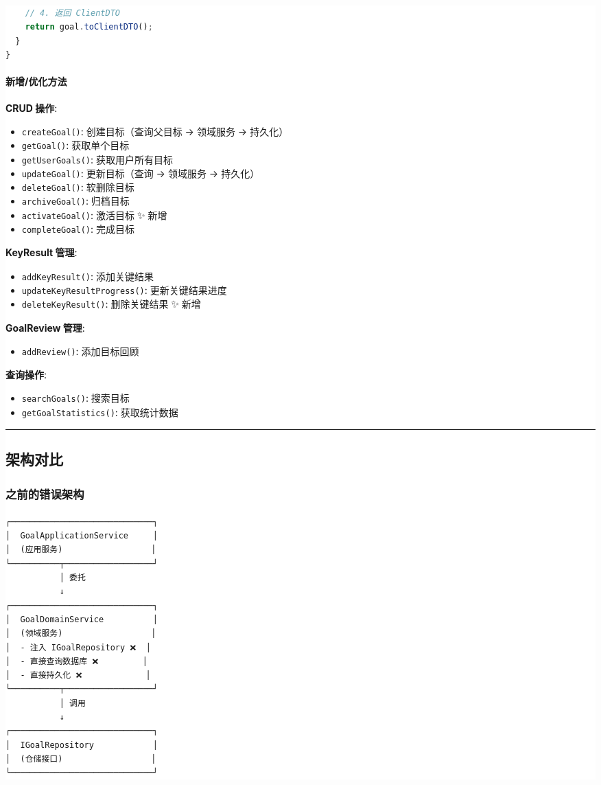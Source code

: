 ```typescript
    // 4. 返回 ClientDTO
    return goal.toClientDTO();
  }
}
```

#### 新增/优化方法

**CRUD 操作**:
- `createGoal()`: 创建目标（查询父目标 → 领域服务 → 持久化）
- `getGoal()`: 获取单个目标
- `getUserGoals()`: 获取用户所有目标
- `updateGoal()`: 更新目标（查询 → 领域服务 → 持久化）
- `deleteGoal()`: 软删除目标
- `archiveGoal()`: 归档目标
- `activateGoal()`: 激活目标 ✨ 新增
- `completeGoal()`: 完成目标

**KeyResult 管理**:
- `addKeyResult()`: 添加关键结果
- `updateKeyResultProgress()`: 更新关键结果进度
- `deleteKeyResult()`: 删除关键结果 ✨ 新增

**GoalReview 管理**:
- `addReview()`: 添加目标回顾

**查询操作**:
- `searchGoals()`: 搜索目标
- `getGoalStatistics()`: 获取统计数据

---

## 架构对比

### 之前的错误架构

```
┌─────────────────────────────┐
│  GoalApplicationService     │
│  (应用服务)                  │
└──────────┬──────────────────┘
           │ 委托
           ↓
┌─────────────────────────────┐
│  GoalDomainService          │
│  (领域服务)                  │
│  - 注入 IGoalRepository ❌  │
│  - 直接查询数据库 ❌         │
│  - 直接持久化 ❌             │
└──────────┬──────────────────┘
           │ 调用
           ↓
┌─────────────────────────────┐
│  IGoalRepository            │
│  (仓储接口)                  │
└─────────────────────────────┘
```
